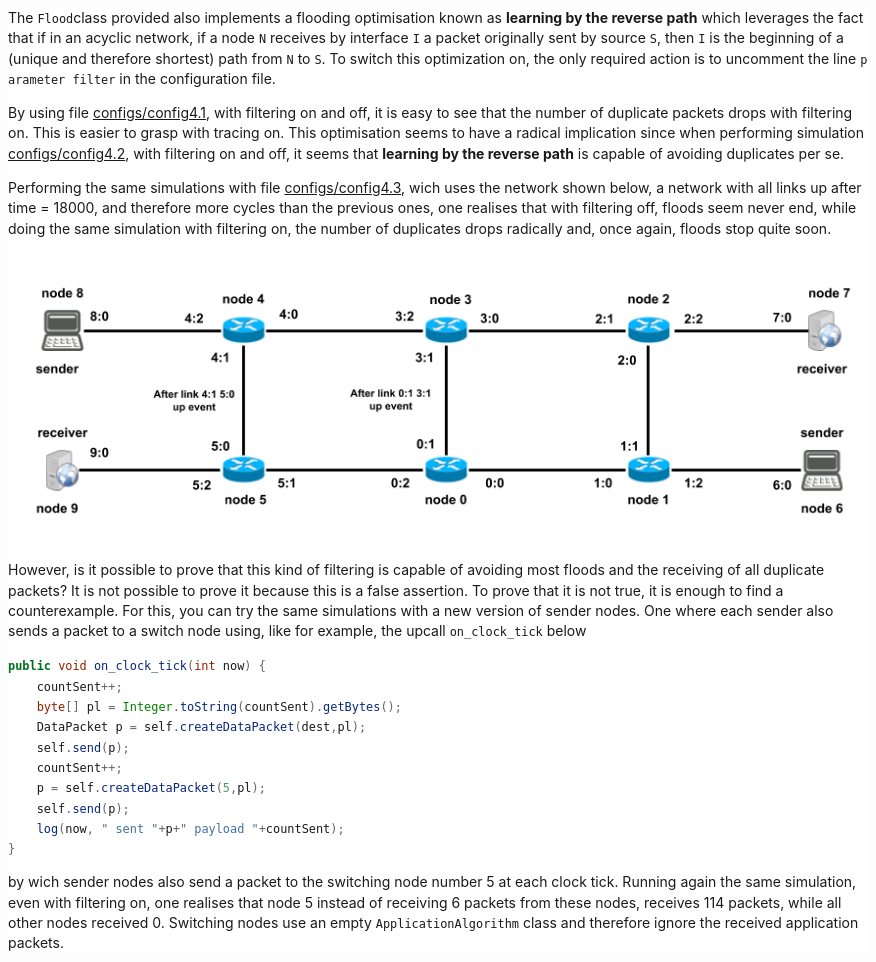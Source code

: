 The `Flood`class provided also implements a flooding optimisation known as **learning by the reverse path** which leverages the fact that if in an acyclic network, if a node `N` receives by interface `I` a packet originally sent by source `S`, then `I` is the beginning of a (unique and therefore shortest) path from `N` to `S`. To switch this optimization on, the only required action is to uncomment the line  `parameter filter` in the configuration file.

By using file [configs/config4.1](configs/config4.1), with filtering on and off, it is easy to see that the number of duplicate packets drops with filtering on. This is easier to grasp with tracing on. This optimisation seems to have a radical implication since when performing simulation [configs/config4.2](configs/config4.2), with filtering on and off, it seems that  **learning by the reverse path** is capable of avoiding duplicates per se. 

Performing the same simulations with file [configs/config4.3](configs/config4.3), wich uses the network shown below, a network with all links up after time = 18000, and therefore more cycles than the previous ones, one realises that with filtering off, floods seem never end, while doing the same simulation with filtering on, the number of duplicates drops radically and, once again, floods stop quite soon.

![The network used for test configuration config4.3](Figures/assign4.3.png)

However, is it possible to prove that this kind of filtering is capable of avoiding most floods and the receiving of all duplicate packets? It is not possible to prove it because this is a false assertion. To prove that it is not true, it is enough to find a counterexample. For this, you can try the same simulations with a new version of sender nodes. One where each sender also sends a packet to a switch node using, like for example, the upcall `on_clock_tick` below

```java
public void on_clock_tick(int now) {
	countSent++;
	byte[] pl = Integer.toString(countSent).getBytes();
	DataPacket p = self.createDataPacket(dest,pl);
	self.send(p);
	countSent++;
	p = self.createDataPacket(5,pl);
	self.send(p);
	log(now, " sent "+p+" payload "+countSent);
}
```
by wich sender nodes also send a packet to the switching node number 5 at each clock tick. Running again the same simulation, even with filtering on, one realises that node 5 instead of receiving 6 packets from these nodes, receives 114 packets, while all other nodes received 0. Switching nodes use an empty `ApplicationAlgorithm` class and therefore ignore the received application packets.
